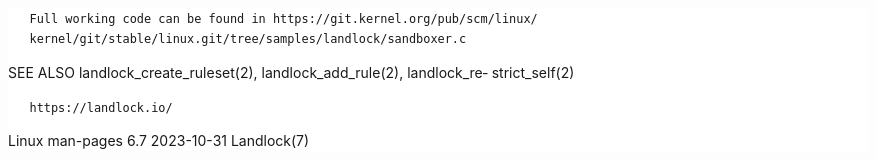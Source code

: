        Full working code can be found in https://git.kernel.org/pub/scm/linux/
       kernel/git/stable/linux.git/tree/samples/landlock/sandboxer.c

SEE ALSO
       landlock_create_ruleset(2),      landlock_add_rule(2),     landlock_re‐
       strict_self(2)

       https://landlock.io/

Linux man-pages 6.7               2023-10-31                       Landlock(7)
